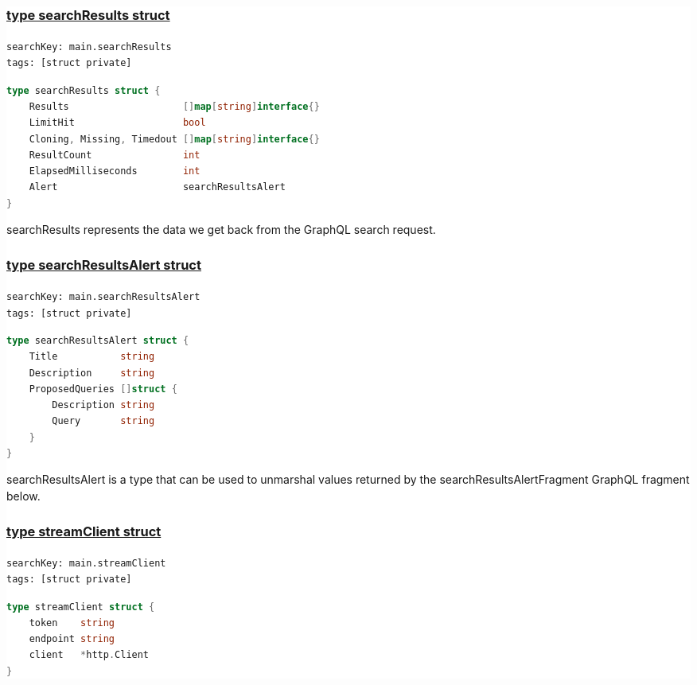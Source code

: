 ### <a id="searchResults" href="#searchResults">type searchResults struct</a>

```
searchKey: main.searchResults
tags: [struct private]
```

```Go
type searchResults struct {
	Results                    []map[string]interface{}
	LimitHit                   bool
	Cloning, Missing, Timedout []map[string]interface{}
	ResultCount                int
	ElapsedMilliseconds        int
	Alert                      searchResultsAlert
}
```

searchResults represents the data we get back from the GraphQL search request. 

### <a id="searchResultsAlert" href="#searchResultsAlert">type searchResultsAlert struct</a>

```
searchKey: main.searchResultsAlert
tags: [struct private]
```

```Go
type searchResultsAlert struct {
	Title           string
	Description     string
	ProposedQueries []struct {
		Description string
		Query       string
	}
}
```

searchResultsAlert is a type that can be used to unmarshal values returned by the searchResultsAlertFragment GraphQL fragment below. 

### <a id="streamClient" href="#streamClient">type streamClient struct</a>

```
searchKey: main.streamClient
tags: [struct private]
```

```Go
type streamClient struct {
	token    string
	endpoint string
	client   *http.Client
}
```
